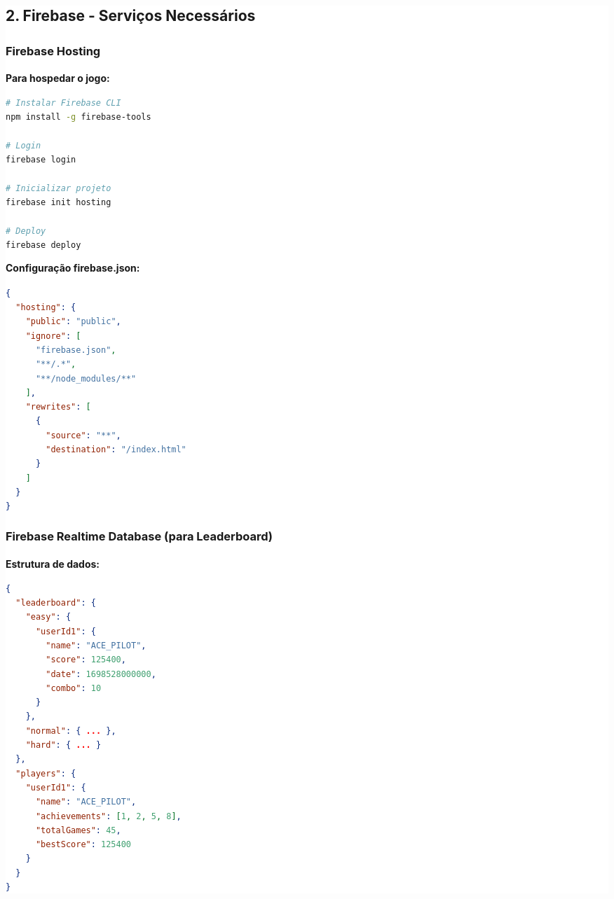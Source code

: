 ## 2. Firebase - Serviços Necessários

### Firebase Hosting
**Para hospedar o jogo:**
```bash
# Instalar Firebase CLI
npm install -g firebase-tools

# Login
firebase login

# Inicializar projeto
firebase init hosting

# Deploy
firebase deploy
```

**Configuração firebase.json:**
```json
{
  "hosting": {
    "public": "public",
    "ignore": [
      "firebase.json",
      "**/.*",
      "**/node_modules/**"
    ],
    "rewrites": [
      {
        "source": "**",
        "destination": "/index.html"
      }
    ]
  }
}
```

### Firebase Realtime Database (para Leaderboard)
**Estrutura de dados:**
```json
{
  "leaderboard": {
    "easy": {
      "userId1": {
        "name": "ACE_PILOT",
        "score": 125400,
        "date": 1698528000000,
        "combo": 10
      }
    },
    "normal": { ... },
    "hard": { ... }
  },
  "players": {
    "userId1": {
      "name": "ACE_PILOT",
      "achievements": [1, 2, 5, 8],
      "totalGames": 45,
      "bestScore": 125400
    }
  }
}
```